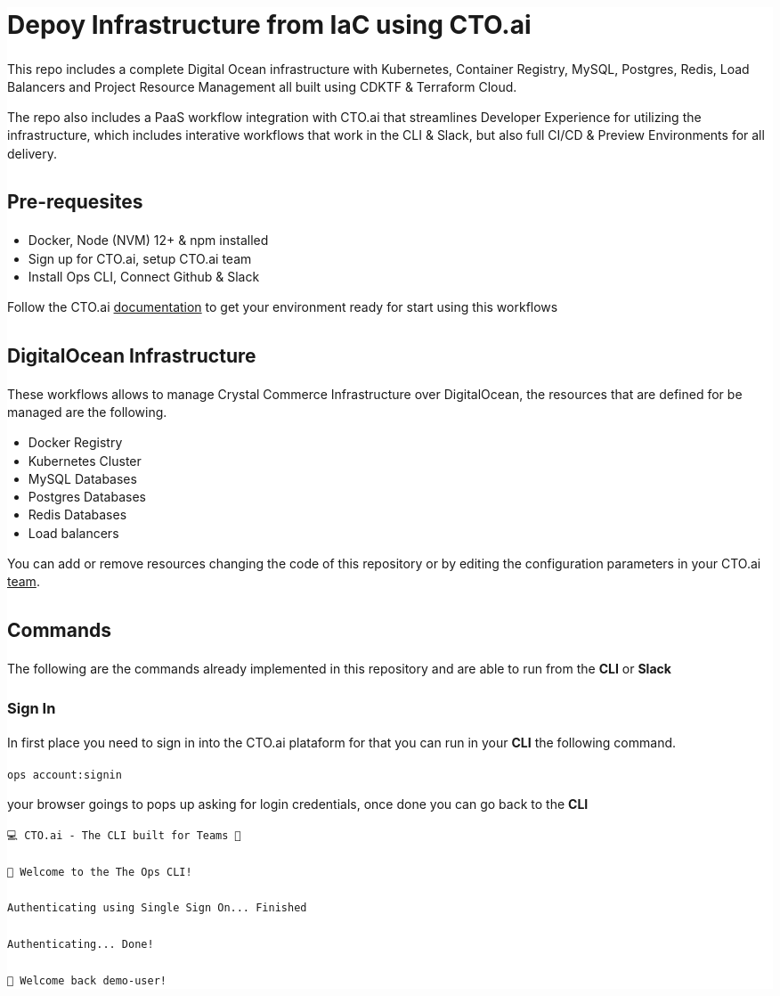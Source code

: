 # Depoy Infrastructure from IaC using CTO.ai

This repo includes a complete Digital Ocean infrastructure with Kubernetes, Container Registry, MySQL, Postgres, Redis, Load Balancers and Project Resource Management all built using CDKTF & Terraform Cloud.

The repo also includes a PaaS workflow integration with CTO.ai that streamlines Developer Experience for utilizing the infrastructure, 
which includes interative workflows that work in the CLI & Slack, but also full CI/CD & Preview Environments for all delivery.

## Pre-requesites
* Docker, Node (NVM) 12+ & npm installed
* Sign up for CTO.ai, setup CTO.ai team
* Install Ops CLI, Connect Github & Slack

Follow the CTO.ai [documentation](https://cto.ai/docs/gettingstarted) to get your environment ready for start using this workflows

## DigitalOcean Infrastructure
These workflows allows to manage Crystal Commerce Infrastructure over DigitalOcean, the resources that are defined for be managed are the following.
* Docker Registry
* Kubernetes Cluster
* MySQL Databases
* Postgres Databases
* Redis Databases
* Load balancers

You can add or remove resources changing the code of this repository or by editing the configuration parameters in your CTO.ai [team]().

## Commands
The following are the commands already implemented in this repository and are able to run from the **CLI** or **Slack**

### Sign In
In first place you need to sign in into the CTO.ai plataform for that you can run in your **CLI** the following command.

```
ops account:signin
```
your browser goings to pops up asking for login credentials, once done you can go back to the **CLI**
```
💻 CTO.ai - The CLI built for Teams 🚀

👋 Welcome to the The Ops CLI! 

Authenticating using Single Sign On... Finished

Authenticating... Done!

👋 Welcome back demo-user!
```
